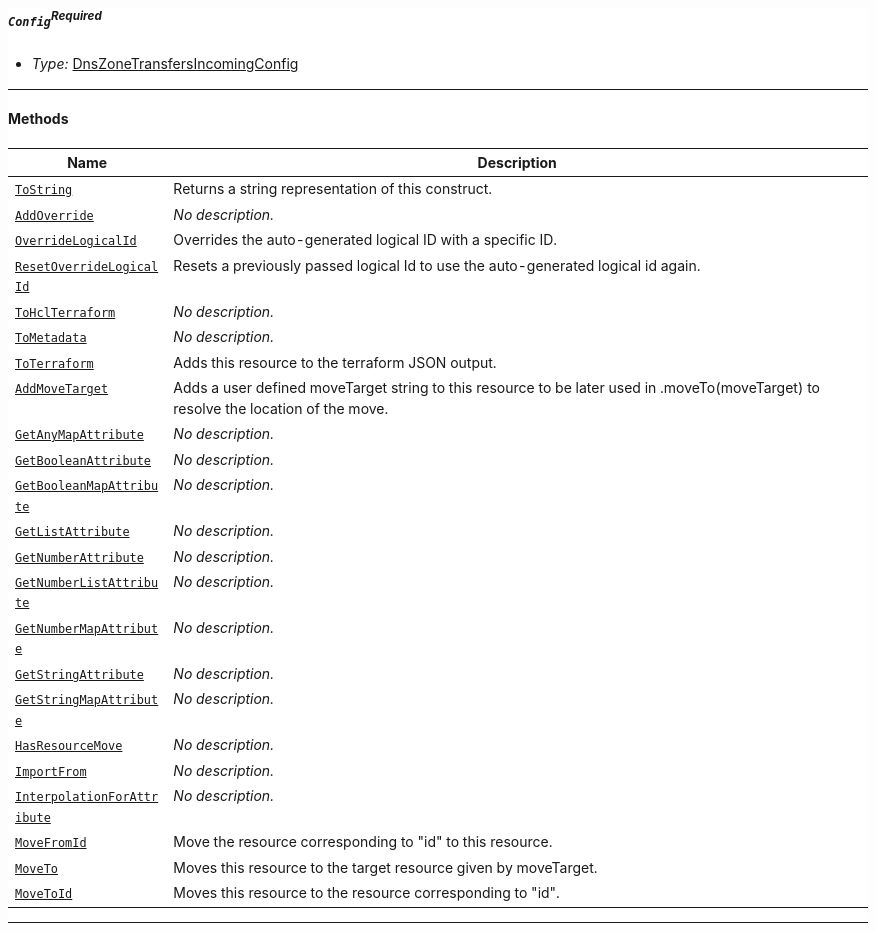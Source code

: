 ##### `Config`<sup>Required</sup> <a name="Config" id="@cdktf/provider-cloudflare.dnsZoneTransfersIncoming.DnsZoneTransfersIncoming.Initializer.parameter.config"></a>

- *Type:* <a href="#@cdktf/provider-cloudflare.dnsZoneTransfersIncoming.DnsZoneTransfersIncomingConfig">DnsZoneTransfersIncomingConfig</a>

---

#### Methods <a name="Methods" id="Methods"></a>

| **Name** | **Description** |
| --- | --- |
| <code><a href="#@cdktf/provider-cloudflare.dnsZoneTransfersIncoming.DnsZoneTransfersIncoming.toString">ToString</a></code> | Returns a string representation of this construct. |
| <code><a href="#@cdktf/provider-cloudflare.dnsZoneTransfersIncoming.DnsZoneTransfersIncoming.addOverride">AddOverride</a></code> | *No description.* |
| <code><a href="#@cdktf/provider-cloudflare.dnsZoneTransfersIncoming.DnsZoneTransfersIncoming.overrideLogicalId">OverrideLogicalId</a></code> | Overrides the auto-generated logical ID with a specific ID. |
| <code><a href="#@cdktf/provider-cloudflare.dnsZoneTransfersIncoming.DnsZoneTransfersIncoming.resetOverrideLogicalId">ResetOverrideLogicalId</a></code> | Resets a previously passed logical Id to use the auto-generated logical id again. |
| <code><a href="#@cdktf/provider-cloudflare.dnsZoneTransfersIncoming.DnsZoneTransfersIncoming.toHclTerraform">ToHclTerraform</a></code> | *No description.* |
| <code><a href="#@cdktf/provider-cloudflare.dnsZoneTransfersIncoming.DnsZoneTransfersIncoming.toMetadata">ToMetadata</a></code> | *No description.* |
| <code><a href="#@cdktf/provider-cloudflare.dnsZoneTransfersIncoming.DnsZoneTransfersIncoming.toTerraform">ToTerraform</a></code> | Adds this resource to the terraform JSON output. |
| <code><a href="#@cdktf/provider-cloudflare.dnsZoneTransfersIncoming.DnsZoneTransfersIncoming.addMoveTarget">AddMoveTarget</a></code> | Adds a user defined moveTarget string to this resource to be later used in .moveTo(moveTarget) to resolve the location of the move. |
| <code><a href="#@cdktf/provider-cloudflare.dnsZoneTransfersIncoming.DnsZoneTransfersIncoming.getAnyMapAttribute">GetAnyMapAttribute</a></code> | *No description.* |
| <code><a href="#@cdktf/provider-cloudflare.dnsZoneTransfersIncoming.DnsZoneTransfersIncoming.getBooleanAttribute">GetBooleanAttribute</a></code> | *No description.* |
| <code><a href="#@cdktf/provider-cloudflare.dnsZoneTransfersIncoming.DnsZoneTransfersIncoming.getBooleanMapAttribute">GetBooleanMapAttribute</a></code> | *No description.* |
| <code><a href="#@cdktf/provider-cloudflare.dnsZoneTransfersIncoming.DnsZoneTransfersIncoming.getListAttribute">GetListAttribute</a></code> | *No description.* |
| <code><a href="#@cdktf/provider-cloudflare.dnsZoneTransfersIncoming.DnsZoneTransfersIncoming.getNumberAttribute">GetNumberAttribute</a></code> | *No description.* |
| <code><a href="#@cdktf/provider-cloudflare.dnsZoneTransfersIncoming.DnsZoneTransfersIncoming.getNumberListAttribute">GetNumberListAttribute</a></code> | *No description.* |
| <code><a href="#@cdktf/provider-cloudflare.dnsZoneTransfersIncoming.DnsZoneTransfersIncoming.getNumberMapAttribute">GetNumberMapAttribute</a></code> | *No description.* |
| <code><a href="#@cdktf/provider-cloudflare.dnsZoneTransfersIncoming.DnsZoneTransfersIncoming.getStringAttribute">GetStringAttribute</a></code> | *No description.* |
| <code><a href="#@cdktf/provider-cloudflare.dnsZoneTransfersIncoming.DnsZoneTransfersIncoming.getStringMapAttribute">GetStringMapAttribute</a></code> | *No description.* |
| <code><a href="#@cdktf/provider-cloudflare.dnsZoneTransfersIncoming.DnsZoneTransfersIncoming.hasResourceMove">HasResourceMove</a></code> | *No description.* |
| <code><a href="#@cdktf/provider-cloudflare.dnsZoneTransfersIncoming.DnsZoneTransfersIncoming.importFrom">ImportFrom</a></code> | *No description.* |
| <code><a href="#@cdktf/provider-cloudflare.dnsZoneTransfersIncoming.DnsZoneTransfersIncoming.interpolationForAttribute">InterpolationForAttribute</a></code> | *No description.* |
| <code><a href="#@cdktf/provider-cloudflare.dnsZoneTransfersIncoming.DnsZoneTransfersIncoming.moveFromId">MoveFromId</a></code> | Move the resource corresponding to "id" to this resource. |
| <code><a href="#@cdktf/provider-cloudflare.dnsZoneTransfersIncoming.DnsZoneTransfersIncoming.moveTo">MoveTo</a></code> | Moves this resource to the target resource given by moveTarget. |
| <code><a href="#@cdktf/provider-cloudflare.dnsZoneTransfersIncoming.DnsZoneTransfersIncoming.moveToId">MoveToId</a></code> | Moves this resource to the resource corresponding to "id". |

---